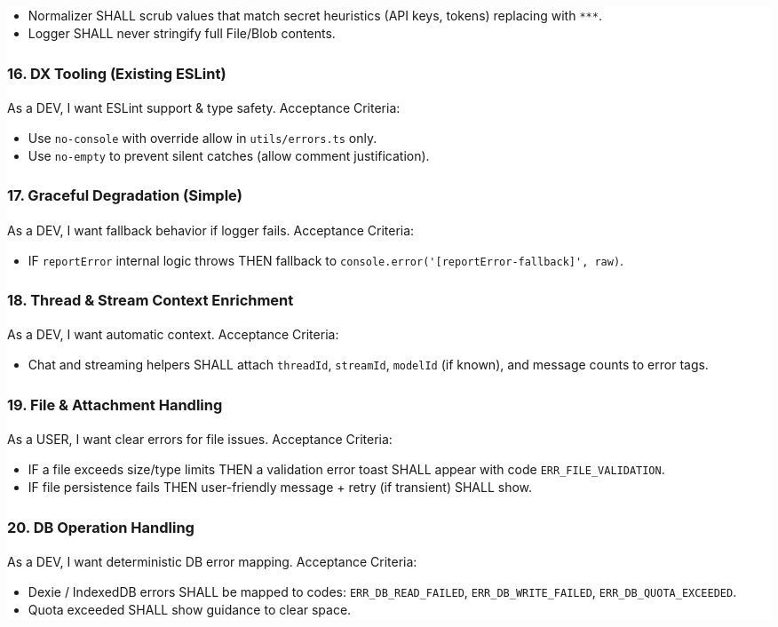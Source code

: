 -   Normalizer SHALL scrub values that match secret heuristics (API keys, tokens) replacing with `***`.
-   Logger SHALL never stringify full File/Blob contents.

### 16. DX Tooling (Existing ESLint)

As a DEV, I want ESLint support & type safety.
Acceptance Criteria:

-   Use `no-console` with override allow in `utils/errors.ts` only.
-   Use `no-empty` to prevent silent catches (allow comment justification).

### 17. Graceful Degradation (Simple)

As a DEV, I want fallback behavior if logger fails.
Acceptance Criteria:

-   IF `reportError` internal logic throws THEN fallback to `console.error('[reportError-fallback]', raw)`.

### 18. Thread & Stream Context Enrichment

As a DEV, I want automatic context.
Acceptance Criteria:

-   Chat and streaming helpers SHALL attach `threadId`, `streamId`, `modelId` (if known), and message counts to error tags.

### 19. File & Attachment Handling

As a USER, I want clear errors for file issues.
Acceptance Criteria:

-   IF a file exceeds size/type limits THEN a validation error toast SHALL appear with code `ERR_FILE_VALIDATION`.
-   IF file persistence fails THEN user-friendly message + retry (if transient) SHALL show.

### 20. DB Operation Handling

As a DEV, I want deterministic DB error mapping.
Acceptance Criteria:

-   Dexie / IndexedDB errors SHALL be mapped to codes: `ERR_DB_READ_FAILED`, `ERR_DB_WRITE_FAILED`, `ERR_DB_QUOTA_EXCEEDED`.
-   Quota exceeded SHALL show guidance to clear space.
